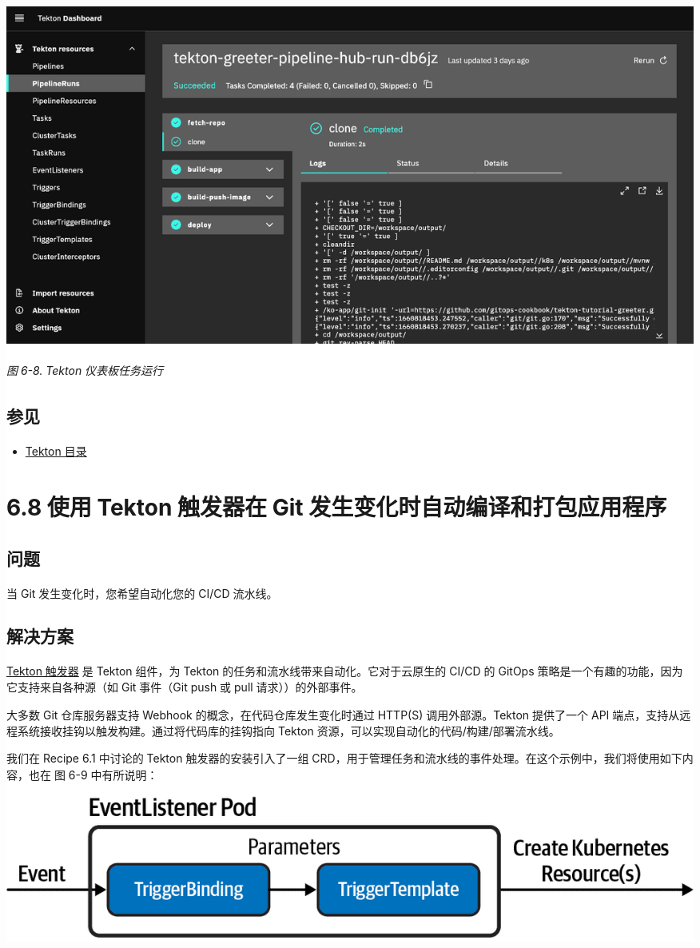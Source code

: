 ![Tekton 仪表板 Pipeline 运行](img/gocb_0608.png)

###### 图 6-8\. Tekton 仪表板任务运行

## 参见

+   [Tekton 目录](https://oreil.ly/bnUiR)

# 6.8 使用 Tekton 触发器在 Git 发生变化时自动编译和打包应用程序

## 问题

当 Git 发生变化时，您希望自动化您的 CI/CD 流水线。

## 解决方案

[Tekton 触发器](https://oreil.ly/zVcfe) 是 Tekton 组件，为 Tekton 的任务和流水线带来自动化。它对于云原生的 CI/CD 的 GitOps 策略是一个有趣的功能，因为它支持来自各种源（如 Git 事件（Git push 或 pull 请求））的外部事件。

大多数 Git 仓库服务器支持 Webhook 的概念，在代码仓库发生变化时通过 HTTP(S) 调用外部源。Tekton 提供了一个 API 端点，支持从远程系统接收挂钩以触发构建。通过将代码库的挂钩指向 Tekton 资源，可以实现自动化的代码/构建/部署流水线。

我们在 Recipe 6.1 中讨论的 Tekton 触发器的安装引入了一组 CRD，用于管理任务和流水线的事件处理。在这个示例中，我们将使用如下内容，也在 图 6-9 中有所说明：

![Tekton 触发器](img/gocb_0609.png)
